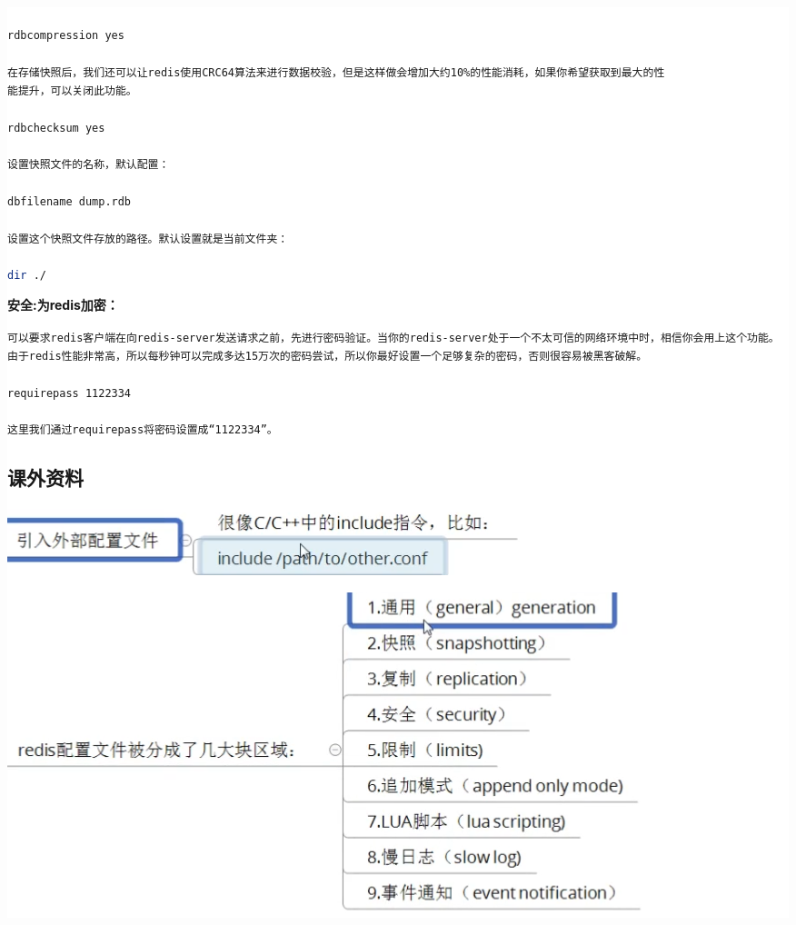 ```bash

rdbcompression yes

在存储快照后，我们还可以让redis使用CRC64算法来进行数据校验，但是这样做会增加大约10%的性能消耗，如果你希望获取到最大的性
能提升，可以关闭此功能。

rdbchecksum yes

设置快照文件的名称，默认配置：

dbfilename dump.rdb

设置这个快照文件存放的路径。默认设置就是当前文件夹：

dir ./

```



**安全:为redis加密：**

```bash
可以要求redis客户端在向redis-server发送请求之前，先进行密码验证。当你的redis-server处于一个不太可信的网络环境中时，相信你会用上这个功能。由于redis性能非常高，所以每秒钟可以完成多达15万次的密码尝试，所以你最好设置一个足够复杂的密码，否则很容易被黑客破解。

requirepass 1122334

这里我们通过requirepass将密码设置成“1122334”。

```



## 课外资料

![image-20211117160047246](memcache-redis.assets\image-20211117160047246.png)



![image-20211117160104710](memcache-redis.assets\image-20211117160104710.png)
